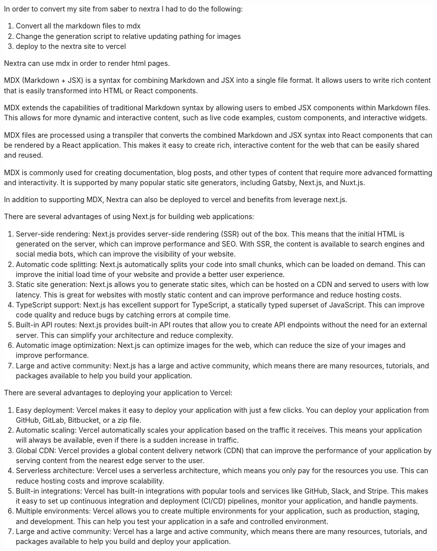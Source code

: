 

In order to convert my site from saber to nextra I had to do the following:

1. Convert all the markdown files to mdx
2. Change the generation script to relative updating pathing for images
3. deploy to the nextra site to vercel

Nextra can use mdx in order to render html pages.

MDX (Markdown + JSX) is a syntax for combining Markdown and JSX into a single file format. It allows users to write rich content that is easily transformed into HTML or React components.

MDX extends the capabilities of traditional Markdown syntax by allowing users to embed JSX components within Markdown files. This allows for more dynamic and interactive content, such as live code examples, custom components, and interactive widgets.

MDX files are processed using a transpiler that converts the combined Markdown and JSX syntax into React components that can be rendered by a React application. This makes it easy to create rich, interactive content for the web that can be easily shared and reused.

MDX is commonly used for creating documentation, blog posts, and other types of content that require more advanced formatting and interactivity. It is supported by many popular static site generators, including Gatsby, Next.js, and Nuxt.js.

In addition to supporting MDX, Nextra can also be deployed to vercel and benefits from leverage next.js.

There are several advantages of using Next.js for building web applications:

1. Server-side rendering: Next.js provides server-side rendering (SSR) out of the box. This means that the initial HTML is generated on the server, which can improve performance and SEO. With SSR, the content is available to search engines and social media bots, which can improve the visibility of your website.
2. Automatic code splitting: Next.js automatically splits your code into small chunks, which can be loaded on demand. This can improve the initial load time of your website and provide a better user experience.
3. Static site generation: Next.js allows you to generate static sites, which can be hosted on a CDN and served to users with low latency. This is great for websites with mostly static content and can improve performance and reduce hosting costs.
4. TypeScript support: Next.js has excellent support for TypeScript, a statically typed superset of JavaScript. This can improve code quality and reduce bugs by catching errors at compile time.
5. Built-in API routes: Next.js provides built-in API routes that allow you to create API endpoints without the need for an external server. This can simplify your architecture and reduce complexity.
6. Automatic image optimization: Next.js can optimize images for the web, which can reduce the size of your images and improve performance.
7. Large and active community: Next.js has a large and active community, which means there are many resources, tutorials, and packages available to help you build your application.

There are several advantages to deploying your application to Vercel:

1. Easy deployment: Vercel makes it easy to deploy your application with just a few clicks. You can deploy your application from GitHub, GitLab, Bitbucket, or a zip file.
2. Automatic scaling: Vercel automatically scales your application based on the traffic it receives. This means your application will always be available, even if there is a sudden increase in traffic.
3. Global CDN: Vercel provides a global content delivery network (CDN) that can improve the performance of your application by serving content from the nearest edge server to the user.
4. Serverless architecture: Vercel uses a serverless architecture, which means you only pay for the resources you use. This can reduce hosting costs and improve scalability.
5. Built-in integrations: Vercel has built-in integrations with popular tools and services like GitHub, Slack, and Stripe. This makes it easy to set up continuous integration and deployment (CI/CD) pipelines, monitor your application, and handle payments.
6. Multiple environments: Vercel allows you to create multiple environments for your application, such as production, staging, and development. This can help you test your application in a safe and controlled environment.
7. Large and active community: Vercel has a large and active community, which means there are many resources, tutorials, and packages available to help you build and deploy your application.
